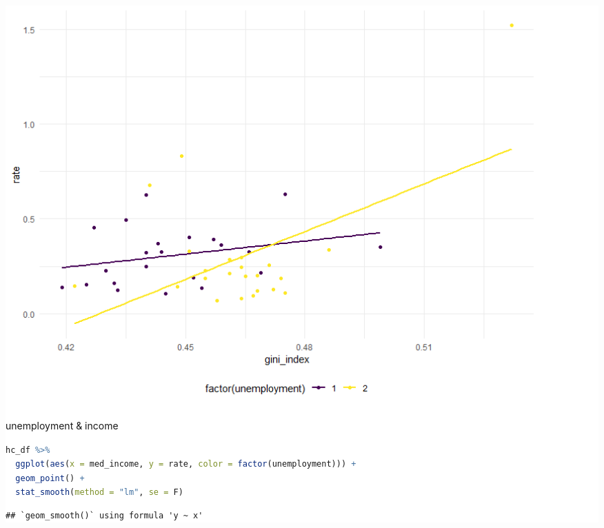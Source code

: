<img src="P8130_Final_Project_files/figure-gfm/unnamed-chunk-33-1.png" width="90%" />

unemployment & income

``` r
hc_df %>% 
  ggplot(aes(x = med_income, y = rate, color = factor(unemployment))) +
  geom_point() +
  stat_smooth(method = "lm", se = F)
```

    ## `geom_smooth()` using formula 'y ~ x'
